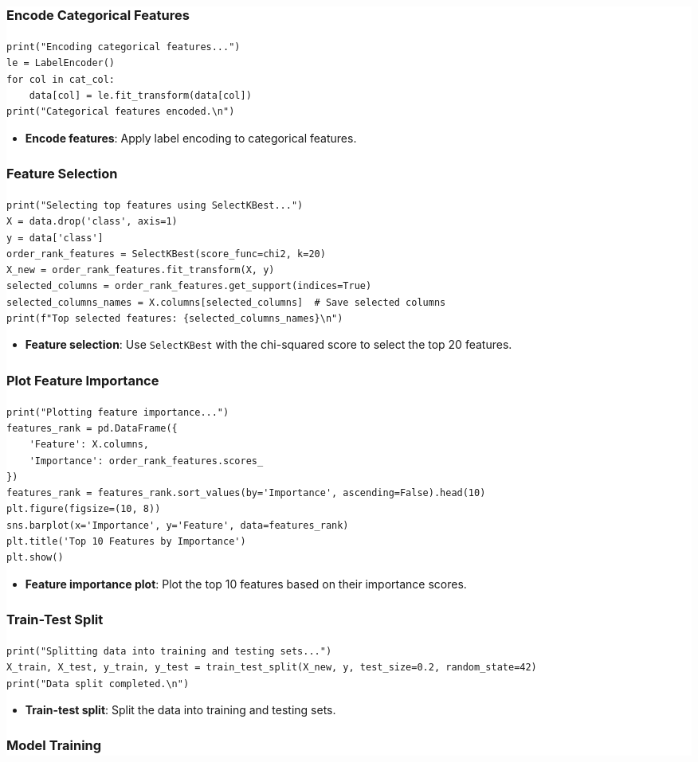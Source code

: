 ### Encode Categorical Features

```
print("Encoding categorical features...")
le = LabelEncoder()
for col in cat_col:
    data[col] = le.fit_transform(data[col])
print("Categorical features encoded.\n")
```
- **Encode features**: Apply label encoding to categorical features.

### Feature Selection

```
print("Selecting top features using SelectKBest...")
X = data.drop('class', axis=1)
y = data['class']
order_rank_features = SelectKBest(score_func=chi2, k=20)
X_new = order_rank_features.fit_transform(X, y)
selected_columns = order_rank_features.get_support(indices=True)
selected_columns_names = X.columns[selected_columns]  # Save selected columns
print(f"Top selected features: {selected_columns_names}\n")
```
- **Feature selection**: Use `SelectKBest` with the chi-squared score to select the top 20 features.

### Plot Feature Importance

```
print("Plotting feature importance...")
features_rank = pd.DataFrame({
    'Feature': X.columns,
    'Importance': order_rank_features.scores_
})
features_rank = features_rank.sort_values(by='Importance', ascending=False).head(10)
plt.figure(figsize=(10, 8))
sns.barplot(x='Importance', y='Feature', data=features_rank)
plt.title('Top 10 Features by Importance')
plt.show()
```
- **Feature importance plot**: Plot the top 10 features based on their importance scores.

### Train-Test Split

```
print("Splitting data into training and testing sets...")
X_train, X_test, y_train, y_test = train_test_split(X_new, y, test_size=0.2, random_state=42)
print("Data split completed.\n")
```
- **Train-test split**: Split the data into training and testing sets.

### Model Training
